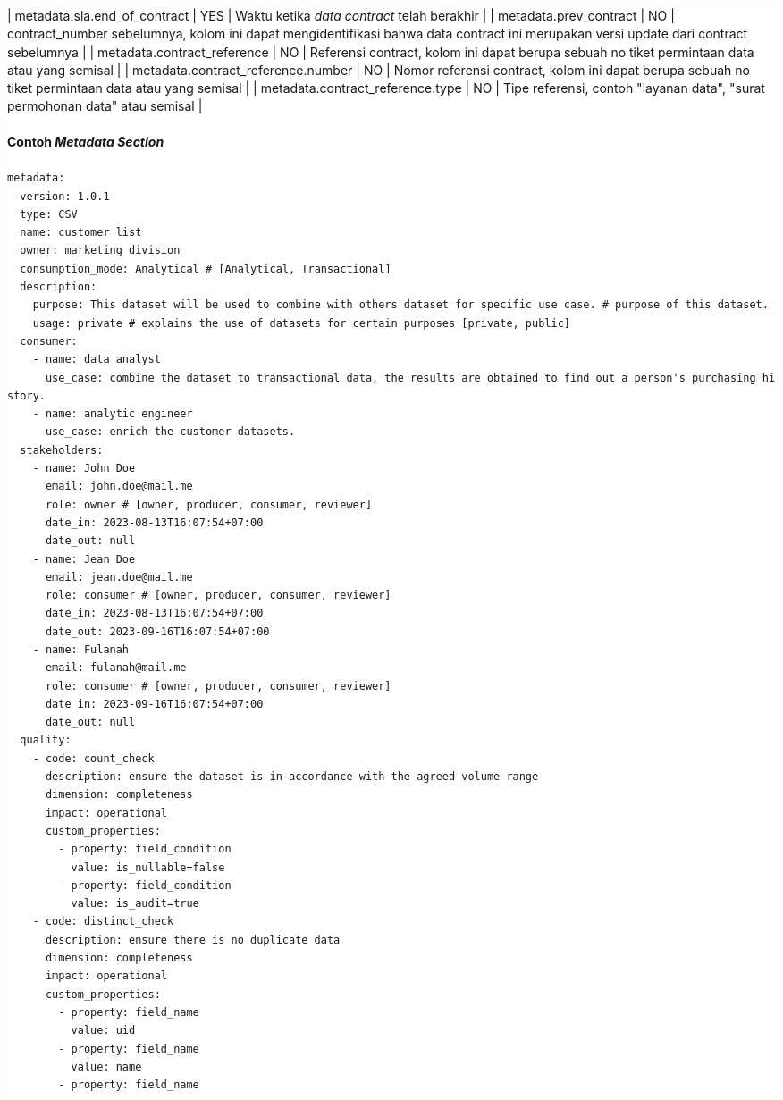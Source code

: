 | metadata.sla.end_of_contract                     | YES      | Waktu ketika _data contract_ telah berakhir                                                                                                                                                                                                                                                                                                                                                                                                          |
| metadata.prev_contract                           | NO       | contract_number sebelumnya, kolom ini dapat mengidentifikasi bahwa data contract ini merupakan versi update dari contract sebelumnya                                                                                                                                                                                                                                                                                                                 |
| metadata.contract_reference                      | NO       | Referensi contract, kolom ini dapat berupa sebuah no tiket permintaan data atau yang semisal                                                                                                                                                                                                                                                                                                                                                         |
| metadata.contract_reference.number               | NO       | Nomor referensi contract, kolom ini dapat berupa sebuah no tiket permintaan data atau yang semisal                                                                                                                                                                                                                                                                                                                                                   |
| metadata.contract_reference.type                 | NO       | Tipe referensi, contoh "layanan data", "surat permohonan data" atau semisal                                                                                                                                                                                                                                                                                                                                                                          |

#### Contoh _Metadata Section_

```
metadata:
  version: 1.0.1
  type: CSV
  name: customer list
  owner: marketing division
  consumption_mode: Analytical # [Analytical, Transactional]
  description:
    purpose: This dataset will be used to combine with others dataset for specific use case. # purpose of this dataset.
    usage: private # explains the use of datasets for certain purposes [private, public]
  consumer:
    - name: data analyst
      use_case: combine the dataset to transactional data, the results are obtained to find out a person's purchasing history.
    - name: analytic engineer
      use_case: enrich the customer datasets.
  stakeholders:
    - name: John Doe
      email: john.doe@mail.me
      role: owner # [owner, producer, consumer, reviewer]
      date_in: 2023-08-13T16:07:54+07:00
      date_out: null
    - name: Jean Doe
      email: jean.doe@mail.me
      role: consumer # [owner, producer, consumer, reviewer]
      date_in: 2023-08-13T16:07:54+07:00
      date_out: 2023-09-16T16:07:54+07:00
    - name: Fulanah
      email: fulanah@mail.me
      role: consumer # [owner, producer, consumer, reviewer]
      date_in: 2023-09-16T16:07:54+07:00
      date_out: null
  quality:
    - code: count_check
      description: ensure the dataset is in accordance with the agreed volume range
      dimension: completeness
      impact: operational
      custom_properties:
        - property: field_condition
          value: is_nullable=false
        - property: field_condition
          value: is_audit=true
    - code: distinct_check
      description: ensure there is no duplicate data
      dimension: completeness
      impact: operational
      custom_properties:
        - property: field_name
          value: uid
        - property: field_name
          value: name
        - property: field_name
```